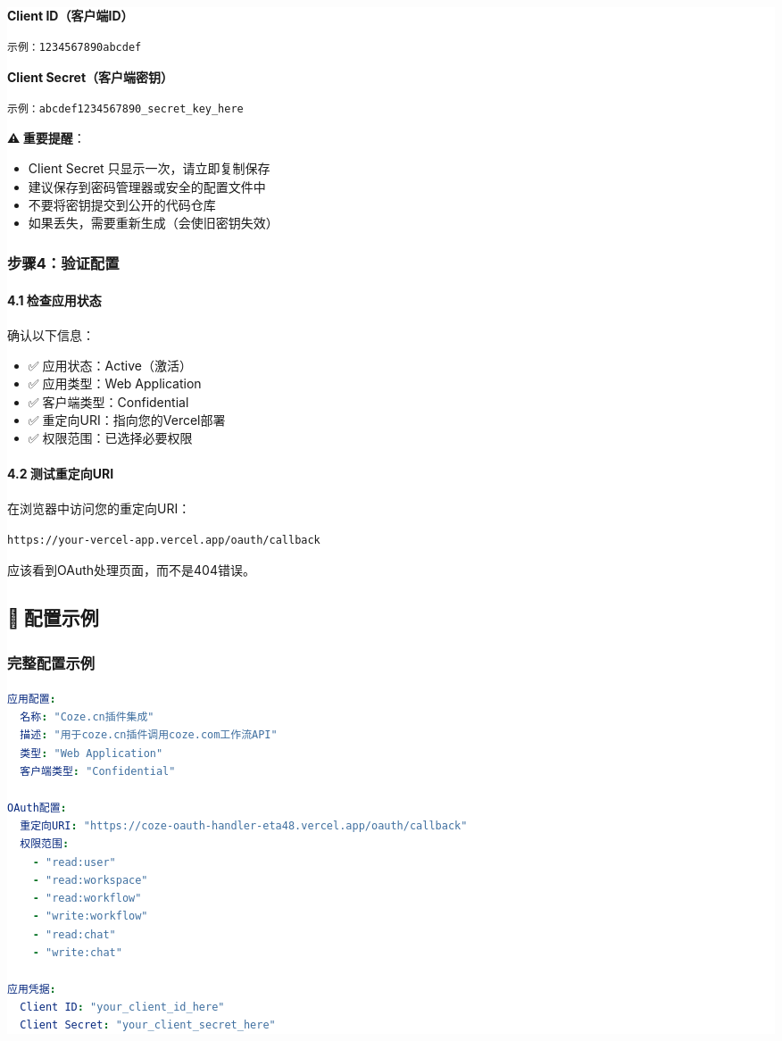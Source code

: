 **Client ID（客户端ID）**
```
示例：1234567890abcdef
```

**Client Secret（客户端密钥）**
```
示例：abcdef1234567890_secret_key_here
```

**⚠️ 重要提醒**：
- Client Secret 只显示一次，请立即复制保存
- 建议保存到密码管理器或安全的配置文件中
- 不要将密钥提交到公开的代码仓库
- 如果丢失，需要重新生成（会使旧密钥失效）

### 步骤4：验证配置

#### 4.1 检查应用状态

确认以下信息：
- ✅ 应用状态：Active（激活）
- ✅ 应用类型：Web Application
- ✅ 客户端类型：Confidential
- ✅ 重定向URI：指向您的Vercel部署
- ✅ 权限范围：已选择必要权限

#### 4.2 测试重定向URI

在浏览器中访问您的重定向URI：
```
https://your-vercel-app.vercel.app/oauth/callback
```

应该看到OAuth处理页面，而不是404错误。

## 🔧 配置示例

### 完整配置示例

```yaml
应用配置:
  名称: "Coze.cn插件集成"
  描述: "用于coze.cn插件调用coze.com工作流API"
  类型: "Web Application"
  客户端类型: "Confidential"
  
OAuth配置:
  重定向URI: "https://coze-oauth-handler-eta48.vercel.app/oauth/callback"
  权限范围:
    - "read:user"
    - "read:workspace"
    - "read:workflow"
    - "write:workflow"
    - "read:chat"
    - "write:chat"
    
应用凭据:
  Client ID: "your_client_id_here"
  Client Secret: "your_client_secret_here"
```
